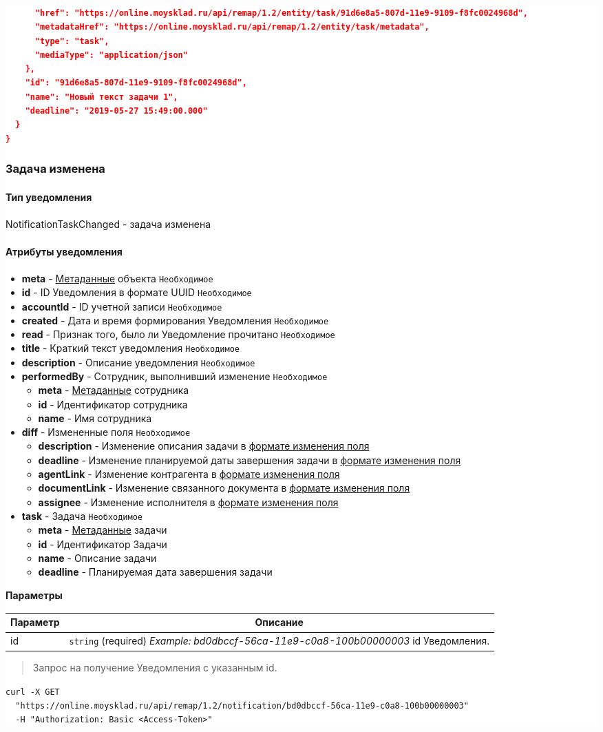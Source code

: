 ```json
      "href": "https://online.moysklad.ru/api/remap/1.2/entity/task/91d6e8a5-807d-11e9-9109-f8fc0024968d",
      "metadataHref": "https://online.moysklad.ru/api/remap/1.2/entity/task/metadata",
      "type": "task",
      "mediaType": "application/json"
    },
    "id": "91d6e8a5-807d-11e9-9109-f8fc0024968d",
    "name": "Новый текст задачи 1",
    "deadline": "2019-05-27 15:49:00.000"
  }
}
```

### Задача изменена
#### Тип уведомления
NotificationTaskChanged - задача изменена
#### Атрибуты уведомления
+ **meta** - [Метаданные](#metadannye) объекта `Необходимое`
+ **id** - ID Уведомления в формате UUID `Необходимое`
+ **accountId** - ID учетной записи `Необходимое`
+ **created** - Дата и время формирования Уведомления `Необходимое`
+ **read** - Признак того, было ли Уведомление прочитано `Необходимое`
+ **title** - Краткий текст уведомления `Необходимое`
+ **description** - Описание уведомления `Необходимое`
+ **performedBy** - Сотрудник, выполнивший изменение `Необходимое`
  + **meta** - [Метаданные](#metadannye) сотрудника
  + **id** - Идентификатор сотрудника
  + **name** - Имя сотрудника
+ **diff** - Измененные поля `Необходимое`
  + **description** - Изменение описания задачи в [формате изменения поля](#format-izmenennogo-polq)
  + **deadline** - Изменение планируемой даты завершения задачи в [формате изменения поля](#format-izmenennogo-polq)
  + **agentLink** - Изменение контрагента в [формате изменения поля](#format-izmenennogo-polq)
  + **documentLink** - Изменение связанного документа в [формате изменения поля](#format-izmenennogo-polq)
  + **assignee** - Изменение исполнителя в [формате изменения поля](#format-izmenennogo-polq)
+ **task** - Задача `Необходимое`
  + **meta** - [Метаданные](#metadannye) задачи
  + **id** - Идентификатор Задачи
  + **name** - Описание задачи
  + **deadline** - Планируемая дата завершения задачи

**Параметры**

|Параметр   |Описание   | 
|---|---|
|id |  `string` (required) *Example: bd0dbccf-56ca-11e9-c0a8-100b00000003* id Уведомления.|

> Запрос на получение Уведомления с указанным id.

```shell
curl -X GET
  "https://online.moysklad.ru/api/remap/1.2/notification/bd0dbccf-56ca-11e9-c0a8-100b00000003"
  -H "Authorization: Basic <Access-Token>"
```
